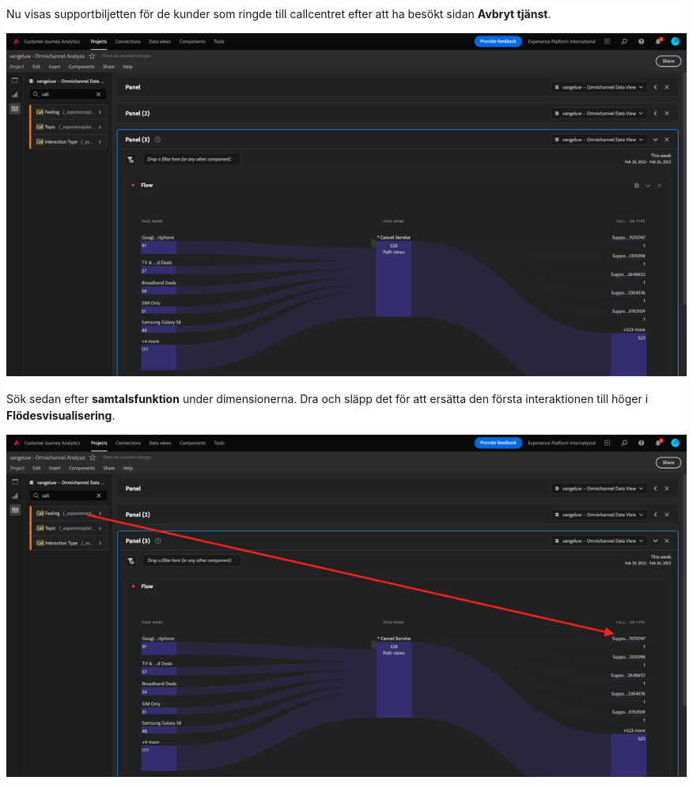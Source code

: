 Nu visas supportbiljetten för de kunder som ringde till callcentret efter att ha besökt sidan **Avbryt tjänst**.

![demo](./images/pro44.png)

Sök sedan efter **samtalsfunktion** under dimensionerna.  Dra och släpp det för att ersätta den första interaktionen till höger i **Flödesvisualisering**.

![demo](./images/pro46.png)
